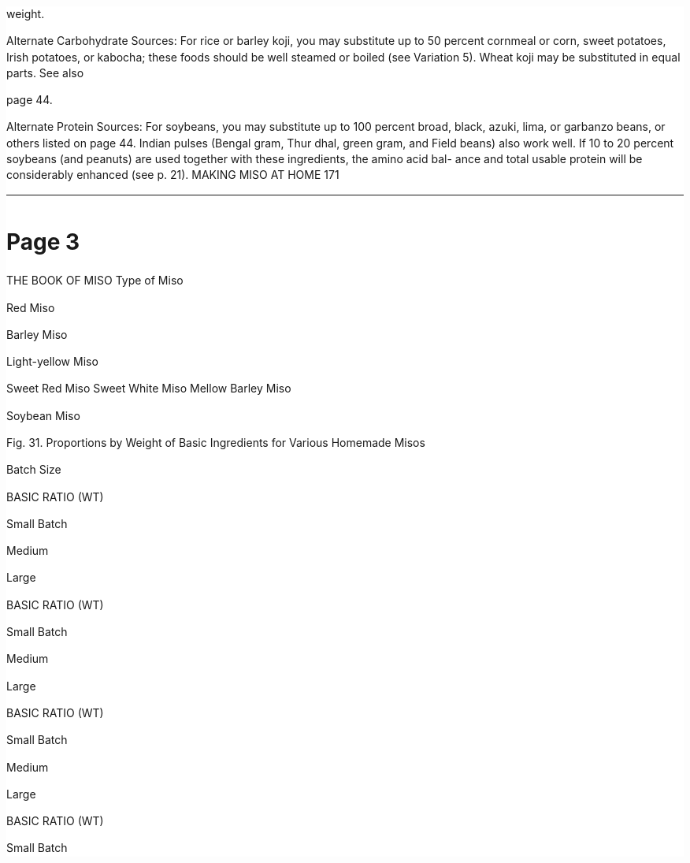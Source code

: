 weight.

Alternate Carbohydrate Sources: For rice or barley koji, you may substitute up to 50 percent cornmeal or corn, sweet potatoes, Irish potatoes, or kabocha; these foods should be well steamed or boiled (see Variation 5). Wheat koji may be substituted in equal parts. See also

page 44.

Alternate Protein Sources: For soybeans, you may substitute up to 100 percent broad, black, azuki, lima, or garbanzo beans, or others listed on page 44. Indian pulses (Bengal gram, Thur dhal, green gram, and Field beans) also work well. If 10 to 20 percent soybeans (and peanuts) are used together with these ingredients, the amino acid bal- ance and total usable protein will be considerably enhanced (see p. 21). MAKING MISO AT HOME 171


---

# Page 3

THE BOOK OF MISO Type of Miso

Red Miso

Barley Miso

Light-yellow Miso

Sweet Red Miso Sweet White Miso Mellow Barley Miso

Soybean Miso

Fig. 31. Proportions by Weight of Basic Ingredients for Various Homemade Misos

Batch Size

BASIC RATIO (WT)

Small Batch

Medium

Large

BASIC RATIO (WT)

Small Batch

Medium

Large

BASIC RATIO (WT)

Small Batch

Medium

Large

BASIC RATIO (WT)

Small Batch
